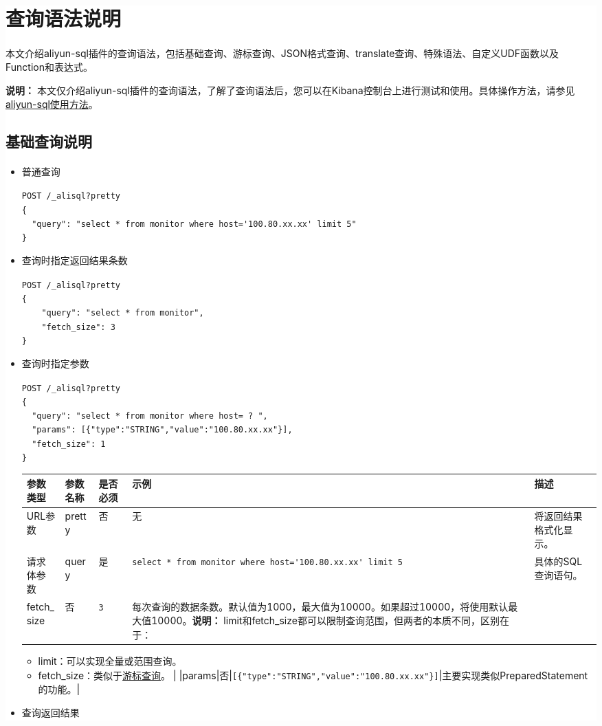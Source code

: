 # 查询语法说明

本文介绍aliyun-sql插件的查询语法，包括基础查询、游标查询、JSON格式查询、translate查询、特殊语法、自定义UDF函数以及Function和表达式。

**说明：** 本文仅介绍aliyun-sql插件的查询语法，了解了查询语法后，您可以在Kibana控制台上进行测试和使用。具体操作方法，请参见[aliyun-sql使用方法](/intl.zh-CN/Elasticsearch/插件配置/系统默认插件/使用aliyun-sql插件/使用方法.md)。

## 基础查询说明

-   普通查询

    ```
    POST /_alisql?pretty
    {
      "query": "select * from monitor where host='100.80.xx.xx' limit 5"
    }
    ```

-   查询时指定返回结果条数

    ```
    POST /_alisql?pretty
    {
        "query": "select * from monitor",
        "fetch_size": 3
    }
    ```

-   查询时指定参数

    ```
    POST /_alisql?pretty
    {
      "query": "select * from monitor where host= ? ",
      "params": [{"type":"STRING","value":"100.80.xx.xx"}],
      "fetch_size": 1
    }
    ```

    |参数类型|参数名称|是否必须|示例|描述|
    |----|----|----|--|--|
    |URL参数|pretty|否|无|将返回结果格式化显示。|
    |请求体参数|query|是|`select * from monitor where host='100.80.xx.xx' limit 5`|具体的SQL查询语句。|
    |fetch\_size|否|`3`|每次查询的数据条数。默认值为1000，最大值为10000。如果超过10000，将使用默认最大值10000。**说明：** limit和fetch\_size都可以限制查询范围，但两者的本质不同，区别在于：

    -   limit：可以实现全量或范围查询。
    -   fetch\_size：类似于[游标查询](https://www.elastic.co/guide/cn/elasticsearch/guide/2.x/scroll.html)。 |
    |params|否|`[{"type":"STRING","value":"100.80.xx.xx"}]`|主要实现类似PreparedStatement的功能。|

-   查询返回结果
